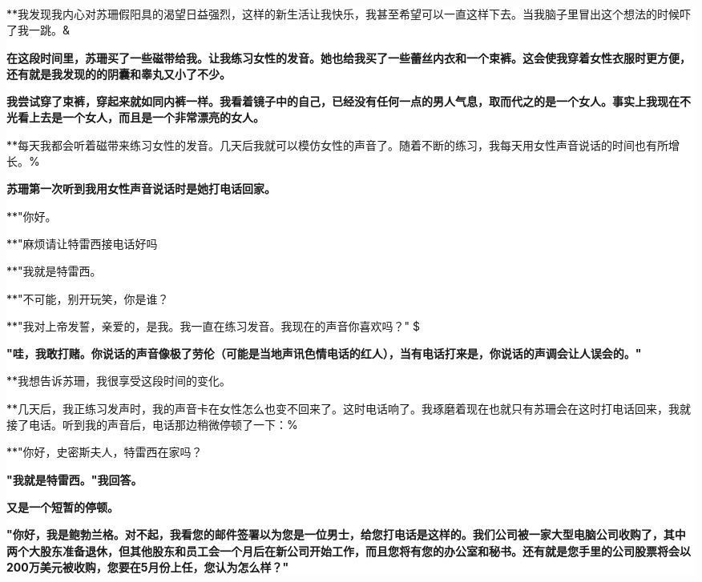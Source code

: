 

**我发现我内心对苏珊假阳具的渴望日益强烈，这样的新生活让我快乐，我甚至希望可以一直这样下去。当我脑子里冒出这个想法的时候吓了我一跳。&



**在这段时间里，苏珊买了一些磁带给我。让我练习女性的发音。她也给我买了一些蕾丝内衣和一个束裤。这会使我穿着女性衣服时更方便，还有就是我发现的的阴囊和睾丸又小了不少。**







**我尝试穿了束裤，穿起来就如同内裤一样。我看着镜子中的自己，已经没有任何一点的男人气息，取而代之的是一个女人。事实上我现在不光看上去是一个女人，而且是一个非常漂亮的女人。**





**每天我都会听着磁带来练习女性的发音。几天后我就可以模仿女性的声音了。随着不断的练习，我每天用女性声音说话的时间也有所增长。%



**苏珊第一次听到我用女性声音说话时是她打电话回家。**



**"你好。



**"麻烦请让特雷西接电话好吗



**"我就是特雷西。



**"不可能，别开玩笑，你是谁？



**"我对上帝发誓，亲爱的，是我。我一直在练习发音。我现在的声音你喜欢吗？" $



**"哇，我敢打赌。你说话的声音像极了劳伦（可能是当地声讯色情电话的红人），当有电话打来是，你说话的声调会让人误会的。"**



**我想告诉苏珊，我很享受这段时间的变化。



**几天后，我正练习发声时，我的声音卡在女性怎么也变不回来了。这时电话响了。我琢磨着现在也就只有苏珊会在这时打电话回来，我就接了电话。听到我的声音后，电话那边稍微停顿了一下：%



**"你好，史密斯夫人，特雷西在家吗？





**"我就是特雷西。"我回答。**



**又是一个短暂的停顿。**



**"你好，我是鲍勃兰格。对不起，我看您的邮件签署以为您是一位男士，给您打电话是这样的。我们公司被一家大型电脑公司收购了，其中两个大股东准备退休，但其他股东和员工会一个月后在新公司开始工作，而且您将有您的办公室和秘书。还有就是您手里的公司股票将会以200万美元被收购，您要在5月份上任，您认为怎么样？"**


